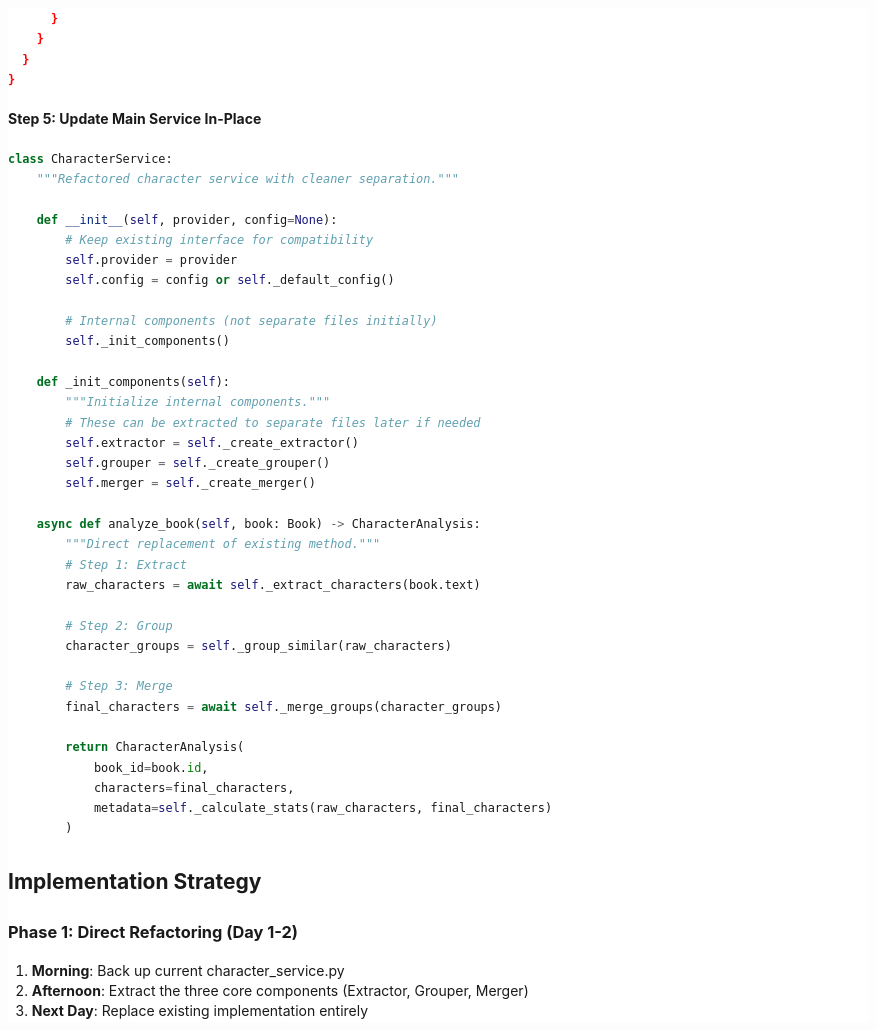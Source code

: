 ```json
      }
    }
  }
}
```

#### Step 5: Update Main Service In-Place
```python
class CharacterService:
    """Refactored character service with cleaner separation."""

    def __init__(self, provider, config=None):
        # Keep existing interface for compatibility
        self.provider = provider
        self.config = config or self._default_config()

        # Internal components (not separate files initially)
        self._init_components()

    def _init_components(self):
        """Initialize internal components."""
        # These can be extracted to separate files later if needed
        self.extractor = self._create_extractor()
        self.grouper = self._create_grouper()
        self.merger = self._create_merger()

    async def analyze_book(self, book: Book) -> CharacterAnalysis:
        """Direct replacement of existing method."""
        # Step 1: Extract
        raw_characters = await self._extract_characters(book.text)

        # Step 2: Group
        character_groups = self._group_similar(raw_characters)

        # Step 3: Merge
        final_characters = await self._merge_groups(character_groups)

        return CharacterAnalysis(
            book_id=book.id,
            characters=final_characters,
            metadata=self._calculate_stats(raw_characters, final_characters)
        )
```

## Implementation Strategy

### Phase 1: Direct Refactoring (Day 1-2)
1. **Morning**: Back up current character_service.py
2. **Afternoon**: Extract the three core components (Extractor, Grouper, Merger)
3. **Next Day**: Replace existing implementation entirely
